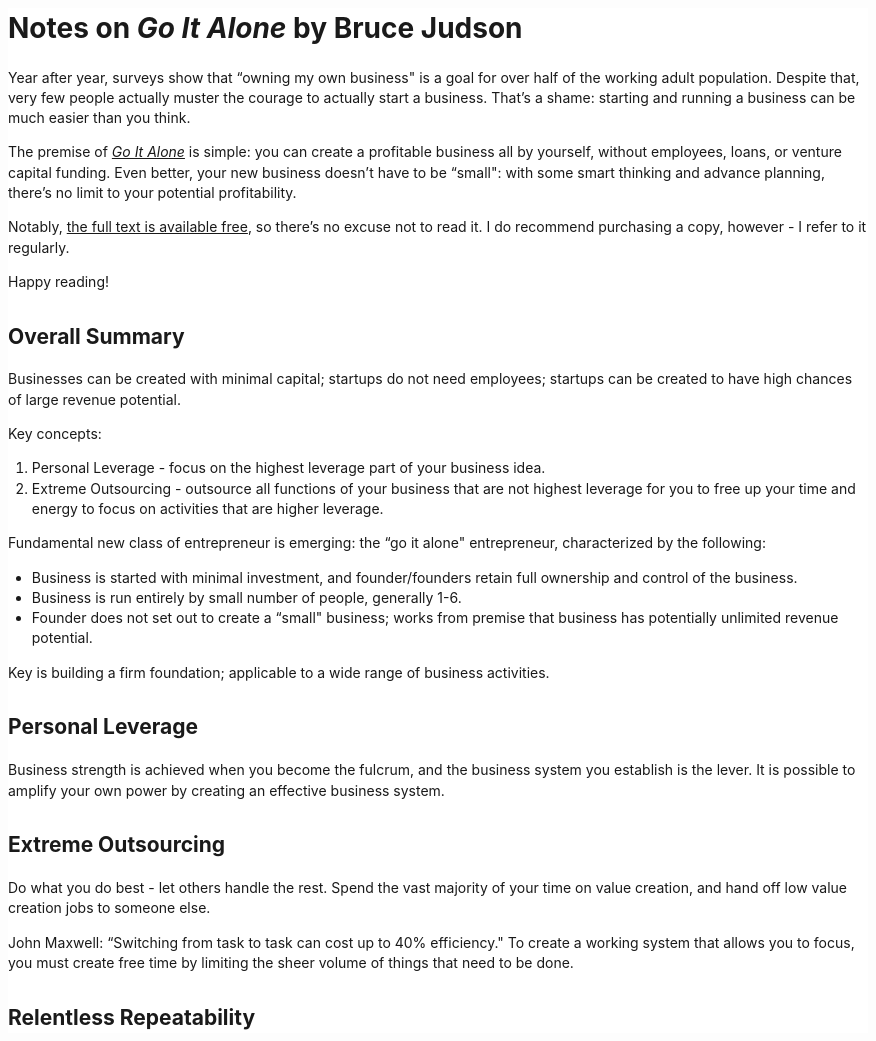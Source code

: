 # Notes on _Go It Alone_ by Bruce Judson

Year after year, surveys show that “owning my own business" is a goal for over half of the working adult population. Despite that, very few people actually muster the courage to actually start a business. That’s a shame: starting and running a business can be much easier than you think.

The premise of [_Go It Alone_](https://personalmba.com/book/go-it-alone/) is simple: you can create a profitable business all by yourself, without employees, loans, or venture capital funding. Even better, your new business doesn’t have to be “small": with some smart thinking and advance planning, there’s no limit to your potential profitability.

Notably, [the full text is available free](http://www.brucejudson.com/frombook.html), so there’s no excuse not to read it. I do recommend purchasing a copy, however - I refer to it regularly.

Happy reading!

## Overall Summary

Businesses can be created with minimal capital; startups do not need employees; startups can be created to have high chances of large revenue potential.

Key concepts:

1.  Personal Leverage - focus on the highest leverage part of your business idea.
2.  Extreme Outsourcing - outsource all functions of your business that are not highest leverage for you to free up your time and energy to focus on activities that are higher leverage.

Fundamental new class of entrepreneur is emerging: the “go it alone" entrepreneur, characterized by the following:

*   Business is started with minimal investment, and founder/founders retain full ownership and control of the business.
*   Business is run entirely by small number of people, generally 1-6.
*   Founder does not set out to create a “small" business; works from premise that business has potentially unlimited revenue potential.

Key is building a firm foundation; applicable to a wide range of business activities.

## Personal Leverage

Business strength is achieved when you become the fulcrum, and the business system you establish is the lever. It is possible to amplify your own power by creating an effective business system.

## Extreme Outsourcing

Do what you do best - let others handle the rest. Spend the vast majority of your time on value creation, and hand off low value creation jobs to someone else.

John Maxwell: “Switching from task to task can cost up to 40% efficiency." To create a working system that allows you to focus, you must create free time by limiting the sheer volume of things that need to be done.

## Relentless Repeatability
